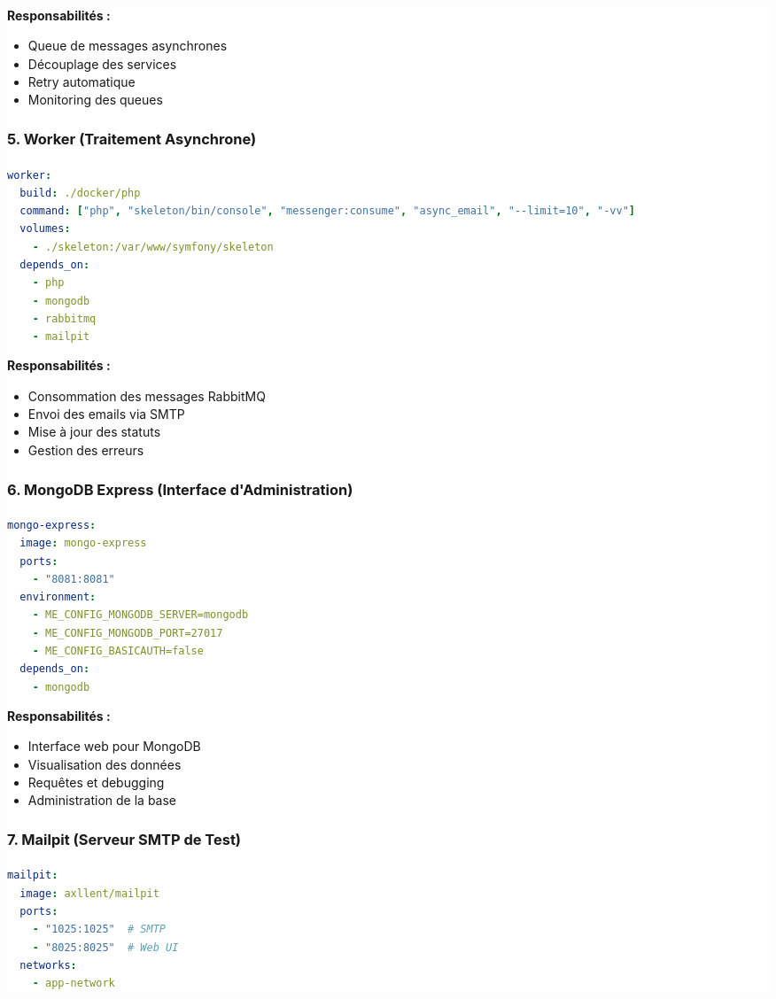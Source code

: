 **Responsabilités :**
- Queue de messages asynchrones
- Découplage des services
- Retry automatique
- Monitoring des queues

### 5. **Worker** (Traitement Asynchrone)

```yaml
worker:
  build: ./docker/php
  command: ["php", "skeleton/bin/console", "messenger:consume", "async_email", "--limit=10", "-vv"]
  volumes:
    - ./skeleton:/var/www/symfony/skeleton
  depends_on:
    - php
    - mongodb
    - rabbitmq
    - mailpit
```

**Responsabilités :**
- Consommation des messages RabbitMQ
- Envoi des emails via SMTP
- Mise à jour des statuts
- Gestion des erreurs

### 6. **MongoDB Express** (Interface d'Administration)

```yaml
mongo-express:
  image: mongo-express
  ports:
    - "8081:8081"
  environment:
    - ME_CONFIG_MONGODB_SERVER=mongodb
    - ME_CONFIG_MONGODB_PORT=27017
    - ME_CONFIG_BASICAUTH=false
  depends_on:
    - mongodb
```

**Responsabilités :**
- Interface web pour MongoDB
- Visualisation des données
- Requêtes et debugging
- Administration de la base

### 7. **Mailpit** (Serveur SMTP de Test)

```yaml
mailpit:
  image: axllent/mailpit
  ports:
    - "1025:1025"  # SMTP
    - "8025:8025"  # Web UI
  networks:
    - app-network
```
